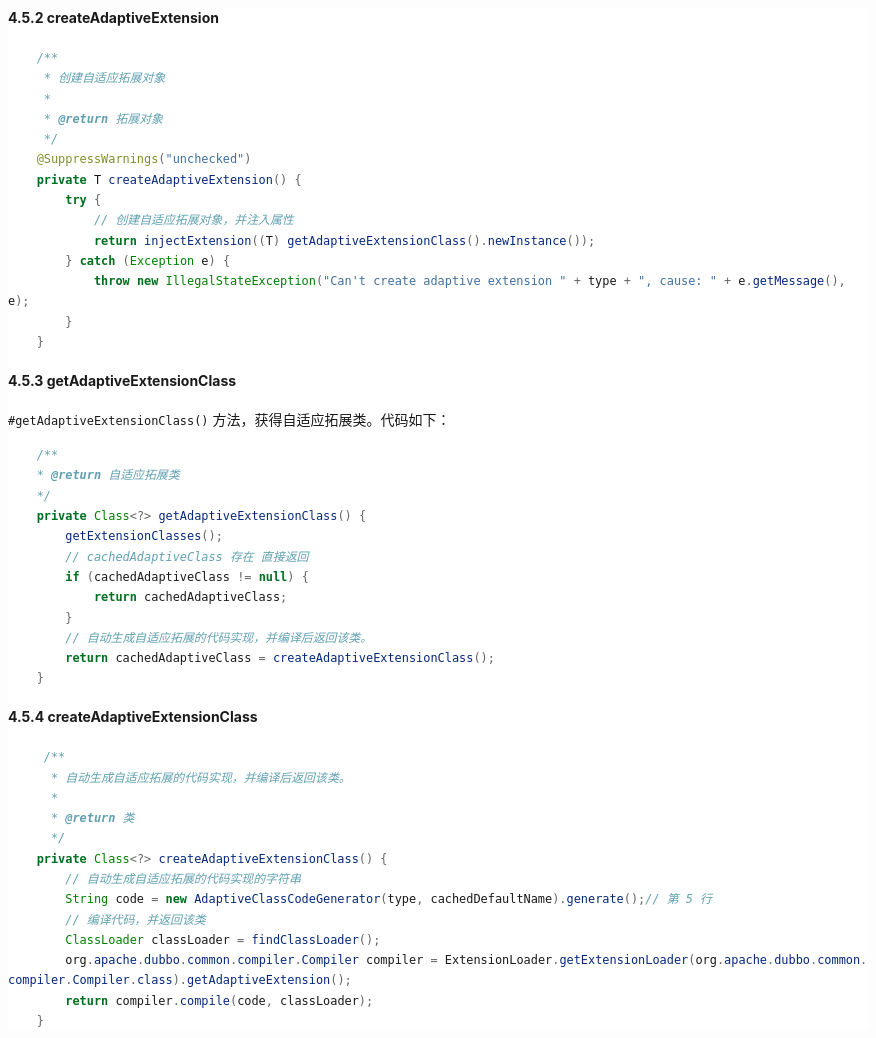 #### 4.5.2 createAdaptiveExtension

```java
    /**
     * 创建自适应拓展对象
     *
     * @return 拓展对象
     */
    @SuppressWarnings("unchecked")
    private T createAdaptiveExtension() {
        try {
            // 创建自适应拓展对象，并注入属性
            return injectExtension((T) getAdaptiveExtensionClass().newInstance());
        } catch (Exception e) {
            throw new IllegalStateException("Can't create adaptive extension " + type + ", cause: " + e.getMessage(), e);
        }
    }
```

#### 4.5.3 getAdaptiveExtensionClass

`#getAdaptiveExtensionClass()` 方法，获得自适应拓展类。代码如下：

```java
    /**
    * @return 自适应拓展类
    */
    private Class<?> getAdaptiveExtensionClass() {
        getExtensionClasses();
        // cachedAdaptiveClass 存在 直接返回
        if (cachedAdaptiveClass != null) {
            return cachedAdaptiveClass;
        }
        // 自动生成自适应拓展的代码实现，并编译后返回该类。
        return cachedAdaptiveClass = createAdaptiveExtensionClass();
    }
```

#### 4.5.4 createAdaptiveExtensionClass

```java
     /**
      * 自动生成自适应拓展的代码实现，并编译后返回该类。
      *
      * @return 类
      */
    private Class<?> createAdaptiveExtensionClass() {
        // 自动生成自适应拓展的代码实现的字符串
        String code = new AdaptiveClassCodeGenerator(type, cachedDefaultName).generate();// 第 5 行
        // 编译代码，并返回该类
        ClassLoader classLoader = findClassLoader();
        org.apache.dubbo.common.compiler.Compiler compiler = ExtensionLoader.getExtensionLoader(org.apache.dubbo.common.compiler.Compiler.class).getAdaptiveExtension();
        return compiler.compile(code, classLoader);
    }
```
